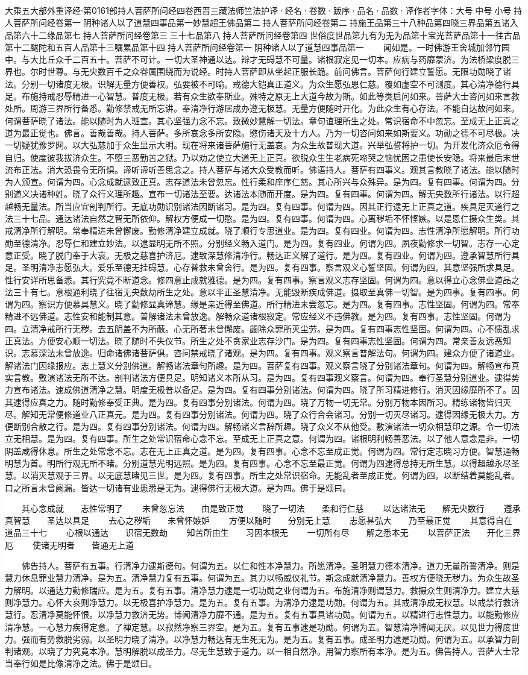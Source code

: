 大乘五大部外重译经·第0161部持人菩萨所问经四卷西晋三藏法师竺法护译
· 经名 · 卷数 · 跋序
· 品名 · 品数 · 译作者字体：大号 中号 小号
持人菩萨所问经卷第一
阴种诸人以了道慧四事品第一妙慧超王佛品第二
持人菩萨所问经卷第二
持施王品第三十八种品第四晓三界品第五诸入品第六十二缘品第七
持人菩萨所问经卷第三
三十七品第八
持人菩萨所问经卷第四
世俗度世品第九有为无为品第十宝光菩萨品第十一往古品第十二颰陀和五百人品第十三嘱累品第十四
持人菩萨所问经卷第一
阴种诸人以了道慧四事品第一
　　闻如是。一时佛游王舍城加邻竹园中。与大比丘众千二百五十。菩萨不可计。一切大圣神通以达。辩才无碍慧不可量。诸根寂定见一切本。应病与药靡蒙济。为法桥梁度脱三界也。尔时世尊。与无央数百千之众眷属围绕而为说经。时持人菩萨即从坐起正服长跪。前问佛言。菩萨何行建立誓愿。无限功勋晓了诸法。分别一切诸度无极。识解无量方便善权。弘要被不可喻。戒德大铠真正道义。为众生愿弘恩仁慈。覆如虚空不可测度。其心清净德行具足。布施持戒忍辱精进一心智慧。普度无极。若有众生欲奉斯业。殊特之原无上大道今故为斯。如此等类启问如来。菩萨大士咨问如来言教处所。周游三界所行备悉。勤修禁戒无所忘讲。奉清净行游居成办遵无极慧。无量方便随时开化。为此众生有心存法。不能自达故问如来。何谓菩萨晓了诸法。能以随时为人班宣。其心坚强力念不忘。致微妙慧解一切法。章句谊理所生之处。常识宿命不中忽忘。至成无上正真之道为最正觉也。佛言。善哉善哉。持人菩萨。多所哀念多所安隐。愍伤诸天及十方人。乃为一切咨问如来如斯要义。功勋之德不可尽极。决一切疑犹豫罗网。以大弘慈加于众生显示大明。现在将来诸菩萨施行无盖哀。为众生故普现大道。兴举弘誓将护一切。为开发化济众厄令得自归。使度彼我拔济众生。不堕三恶勤苦之狱。乃以劝之使立大道无上正真。欲脱众生生老病死啼哭之恼忧困之患使长安隐。将来最后末世流布正法。消大恐畏令无所惧。谛听谛听善思念之。持人菩萨与诸大众受教而听。佛语持人。菩萨有四事义。观其言教晓了诸法。能以随时为人颁宣。何谓为四。心念成就逮致正真。志存道法未曾忽忘。性行柔和庠序仁慈。其心所兴与众殊异。是为四。复有四事。何谓为四。分别道义决诸种姓。晓了众行义理所趣。宣布一切诸法至要。达诸法本随而开度。是为四。复有四事。何谓为四。解无央数所行诸法。以行超越畅无量法。所当应宜剖判所行。无底功勋识别诸法因断诸习。是为四。复有四事。何谓为四。因其正行逮无上正真之道。疾具足灭道行之法三十七品。通达诸法自然之智无所依仰。解权方便成一切愍。是为四。复有四事。何谓为四。心离秽垢不怀悭嫉。以是恩仁摄众生类。其戒清净所行解明。常奉精进未曾懈废。勤修清净建立成就。晓了顺行专思道业。是为四。复有四业。何谓为四。志性清净所愿解明。所行功勋至德清净。忍辱仁和建立妙法。以逮显明无所不照。分别经义畅入道门。是为四。复有四业。何谓为四。夙夜勤修求一切智。志存一心定意正受。晓了脱门奉于大哀。无极之慈喜护济厄。逮致深慧修清净行。畅达正义解了道行。是为四。复有四业。何谓为四。遵承智慧所行具足。圣明清净志愿弘大。爱乐至德无挂碍慧。心存普救未曾舍行。是为四。复有四事。察言观义心誓坚固。何谓为四。其意坚强所求具足。性行安详所思备悉。其行究竟不断道念。修四意止成就雅德。是为四。复有四事。察言观义志存坚固。何谓为四。意以得立心念佛业道品之法三十有七。意根通利晓了往宿无央数劫所生之处。意以平正圣慧清净。无能毁断疾成佛道。摄取至真佛一切智。是为四事。复有四事。何谓为四。察识方便慕具慧义。晓了勤修显真谛慧。缘是亲近得至佛道。所行精进未尝忽忘。是为四。复有四事。志性坚固。何谓为四。常奉精进不远佛道。志性安和能制其意。普解诸法未曾放逸。解畅众道诸根寂定。常应经义不违佛教。是为四。复有四事。志性坚固。何谓为四。立清净戒所行无秽。去五阴盖不为所蔽。心无所著未曾懈废。蠲除众罪所灭尘劳。是为四。复有四事志性坚固。何谓为四。心不愦乱求正真法。方便安心顺一切法。晓了随时不失仪节。所生之处不贪家业志存沙门。是为四。复有四事志性坚固。何谓为四。常亲善友远恶知识。志慕深法未曾放逸。归命诸佛诸菩萨俱。咨问禁戒晓了诸观。是为四。复有四事。观义察言普解法句。何谓为四。建众方便了诸道业。解诸法门因缘报应。志上慧义分别佛道。解畅诸法章句所趣。是为四。菩萨复有四事。观义察言晓了分别诸法章句。何谓为四。解畅宣布真实言教。敷演诸法无所不达。剖判诸法方便具足。明知诸义本所从习。是为四。复有四事观义察言。何谓为四。奉行圣慧分别道业。逮得势力宣布诸法。速成佛道清净之慧。明度无极普以备足。是为四。复有四事分别诸法。何谓为四。晓了所习精进修行。消灭因缘靡所不了。因其逮得应真之力。随时勤修奉受正典。是为四。复有四事分别诸法。何谓为四。晓了万物一切无常。分别万物本因所习。精练诸物皆归灭尽。解知无常便修道业八正真元。是为四。复有四事分别诸法。何谓为四。晓了众行合会诸习。分别一切灭尽诸习。逮得因缘无极大力。方便断别合散之行。是为四。复有四事分别诸法。何谓为四。解畅诸义言辞所趣。晓了众义不从他受。敷演诸法一切众相慧印之源。令一切法立无相慧。是为四。复有四事。所生之处常识宿命心念不忘。至成无上正真之意。何谓为四。诸根明利畅善恶法。以了他人意念是非。一切阴盖咸得休息。所生之处常念不忘。志在无上正真之道。是为四。复有四事。心念不忘至成正觉。何谓为四。常行定志晓习方便。智慧通畅明慧为首。明所行观无所不睹。分别道慧光明远照。是为四。复有四事。心念不忘至最正觉。何谓为四逮得总持无所生慧。以得超越永尽圣慧。以消灭慧观于三界。以无底慧睹见三世。是为四。复有四事。所生之处常识宿命。无能乱者至成正觉。何谓为四。以断结着莫能乱者。口之所言未曾阙漏。皆达一切诸有业患悉是无为。逮得佛行无极大道。是为四。佛于是颂曰。

　　其心念成就　　志性常明了
　　未曾忽忘法　　由是致正觉
　　晓了一切法　　柔和行仁慈
　　以达诸法无　　解无央数行
　　遵承真智慧　　圣达以具足
　　去心之秽垢　　未曾怀嫉妒
　　方便以随时　　分别无上慧
　　志愿甚弘大　　乃至最正觉
　　其意得自在　　道品三十七
　　心根以通达　　识宿无数劫
　　知苦所由生　　习因本根无
　　一切所有尽　　解之悉本无
　　以菩萨正法　　开化三界厄
　　使诸无明者　　皆通无上道

　　佛告持人。菩萨有五事。行清净力逮斯德句。何谓为五。以仁和性本净慧力。所愿清净。圣明慧力德本清净。道力无量所誓清净。则是慧力休息罪业慧力清净。是为五。清净慧力复有五事。何谓为五。其力以畅威仪礼节。斯念成就清净慧力。善权方便晓无秽力。为众生故圣力解明。以通达力勤修瑞应。是为五。复有五事。清净慧力逮是一切功勋之业何谓为五。布施清净则谓慧力。救摄众生则清净力。建立大慈则净慧力。心怀大哀则净慧力。以无极喜护净慧力。是为五。复有五事。为清净力逮是功勋。何谓为五。其戒清净成无权慧。以戒禁行救济慧行。忍清净莫能怀恨。以净慧力救济无势。博闻清净力靡不通。是为五。复有五事具诸功勋。何谓为五。以精进行志性慧力。以能勤修应清净慧。一心慧力疾得定意。了禅定慧。以寂然净察三界空。是为五。复有五事逮是功勋。何谓为五。智慧清净博闻无厌。以见世力得度世力。强而有势救脱劣弱。以圣明力晓了清净。以净慧力畅达有无生死无为。是为五。复有五事。成圣明力逮是功勋。何谓为五。以承智力剖判诸观。以晓了力究竟本净。慧明解脱以成圣力。尽无生慧致于道力。以一相自然净。用智力察所有本净。是为五。佛告持人。菩萨大士常当奉行如是比像清净之法。佛于是颂曰。
